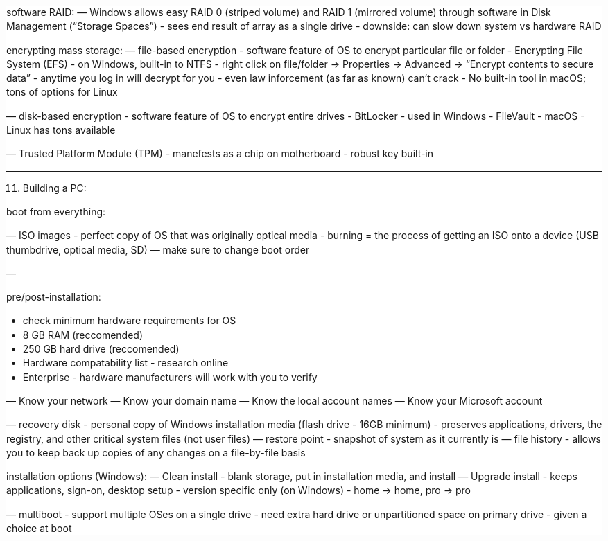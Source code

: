 
software RAID:
— Windows allows easy RAID 0 (striped volume) and RAID 1 (mirrored volume) through software in Disk Management (“Storage Spaces”) - sees end result of array as a single drive
	- downside: can slow down system vs hardware RAID


encrypting mass storage:
— file-based encryption - software feature of OS to encrypt particular file or folder
	- Encrypting File System (EFS) - on Windows, built-in to NTFS
		- right click on file/folder -> Properties -> Advanced -> “Encrypt contents to secure data”
		- anytime you log in will decrypt for you
		- even law inforcement (as far as known) can’t crack
	- No built-in tool in macOS; tons of options for Linux

— disk-based encryption - software feature of OS to encrypt entire drives
	- BitLocker - used in Windows
	- FileVault - macOS
	- Linux has tons available

— Trusted Platform Module (TPM) - manefests as a chip on motherboard - robust key built-in

________________________________________________________________
11. Building a PC:

boot from everything:

— ISO images - perfect copy of OS that was originally optical media
	- burning = the process of getting an ISO onto a device (USB thumbdrive, optical media, SD)
— make sure to change boot order


— 


pre/post-installation:
- check minimum hardware requirements for OS
- 8 GB RAM (reccomended)
- 250 GB hard drive (reccomended)
- Hardware compatability list - research online
- Enterprise - hardware manufacturers will work with you to verify

— Know your network
— Know your domain name
— Know the local account names
— Know your Microsoft account

— recovery disk - personal copy of Windows installation media (flash drive - 16GB minimum) - preserves applications, drivers, the registry, and other critical system files (not user files)
— restore point - snapshot of system as it currently is
— file history - allows you to keep back up copies of any changes on a file-by-file basis


installation options (Windows):
— Clean install - blank storage, put in installation media, and install
— Upgrade install - keeps applications, sign-on, desktop setup
	- version specific only (on Windows) - home -> home, pro -> pro

— multiboot - support multiple OSes on a single drive - need extra hard drive or unpartitioned space on primary drive - given a choice at boot
